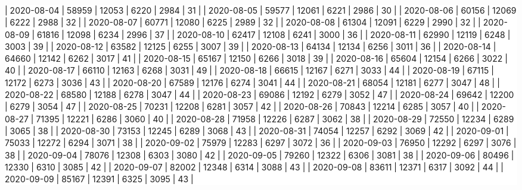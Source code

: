 | 2020-08-04 | 58959 | 12053 | 6220 | 2984 | 31 |
| 2020-08-05 | 59577 | 12061 | 6221 | 2986 | 30 |
| 2020-08-06 | 60156 | 12069 | 6222 | 2988 | 32 |
| 2020-08-07 | 60771 | 12080 | 6225 | 2989 | 32 |
| 2020-08-08 | 61304 | 12091 | 6229 | 2990 | 32 |
| 2020-08-09 | 61816 | 12098 | 6234 | 2996 | 37 |
| 2020-08-10 | 62417 | 12108 | 6241 | 3000 | 36 |
| 2020-08-11 | 62990 | 12119 | 6248 | 3003 | 39 |
| 2020-08-12 | 63582 | 12125 | 6255 | 3007 | 39 |
| 2020-08-13 | 64134 | 12134 | 6256 | 3011 | 36 |
| 2020-08-14 | 64660 | 12142 | 6262 | 3017 | 41 |
| 2020-08-15 | 65167 | 12150 | 6266 | 3018 | 39 |
| 2020-08-16 | 65604 | 12154 | 6266 | 3022 | 40 |
| 2020-08-17 | 66110 | 12163 | 6268 | 3031 | 49 |
| 2020-08-18 | 66615 | 12167 | 6271 | 3033 | 44 |
| 2020-08-19 | 67115 | 12172 | 6273 | 3036 | 43 |
| 2020-08-20 | 67589 | 12176 | 6274 | 3041 | 44 |
| 2020-08-21 | 68054 | 12181 | 6277 | 3047 | 48 |
| 2020-08-22 | 68580 | 12188 | 6278 | 3047 | 44 |
| 2020-08-23 | 69086 | 12192 | 6279 | 3052 | 47 |
| 2020-08-24 | 69642 | 12200 | 6279 | 3054 | 47 |
| 2020-08-25 | 70231 | 12208 | 6281 | 3057 | 42 |
| 2020-08-26 | 70843 | 12214 | 6285 | 3057 | 40 |
| 2020-08-27 | 71395 | 12221 | 6286 | 3060 | 40 |
| 2020-08-28 | 71958 | 12226 | 6287 | 3062 | 38 |
| 2020-08-29 | 72550 | 12234 | 6289 | 3065 | 38 |
| 2020-08-30 | 73153 | 12245 | 6289 | 3068 | 43 |
| 2020-08-31 | 74054 | 12257 | 6292 | 3069 | 42 |
| 2020-09-01 | 75033 | 12272 | 6294 | 3071 | 38 |
| 2020-09-02 | 75979 | 12283 | 6297 | 3072 | 36 |
| 2020-09-03 | 76950 | 12292 | 6297 | 3076 | 38 |
| 2020-09-04 | 78076 | 12308 | 6303 | 3080 | 42 |
| 2020-09-05 | 79260 | 12322 | 6306 | 3081 | 38 |
| 2020-09-06 | 80496 | 12330 | 6310 | 3085 | 42 |
| 2020-09-07 | 82002 | 12348 | 6314 | 3088 | 43 |
| 2020-09-08 | 83611 | 12371 | 6317 | 3092 | 44 |
| 2020-09-09 | 85167 | 12391 | 6325 | 3095 | 43 |